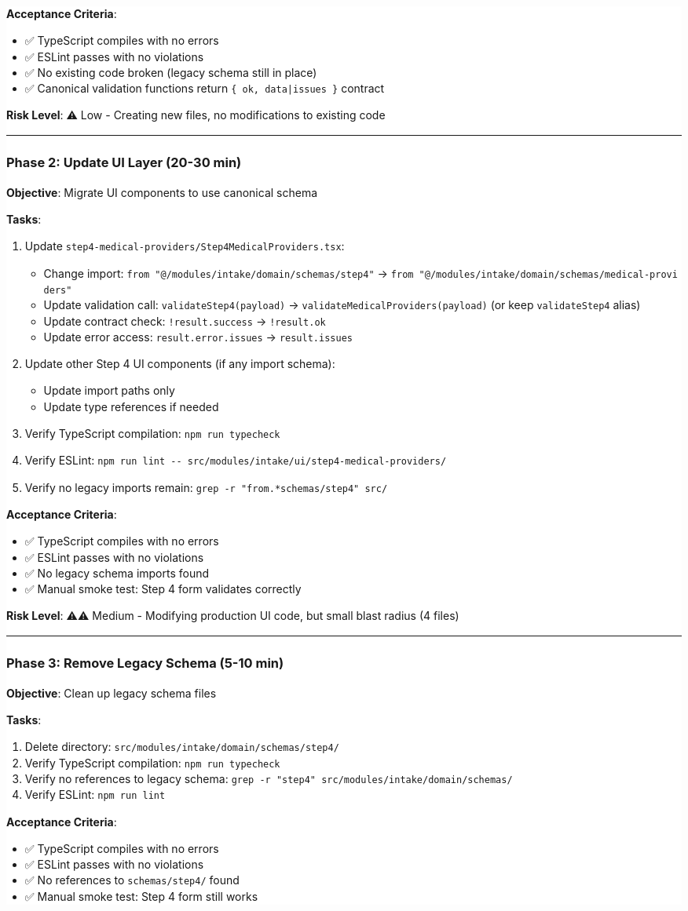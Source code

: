 **Acceptance Criteria**:
- ✅ TypeScript compiles with no errors
- ✅ ESLint passes with no violations
- ✅ No existing code broken (legacy schema still in place)
- ✅ Canonical validation functions return `{ ok, data|issues }` contract

**Risk Level**: ⚠️ Low - Creating new files, no modifications to existing code

---

### Phase 2: Update UI Layer (20-30 min)

**Objective**: Migrate UI components to use canonical schema

**Tasks**:
1. Update `step4-medical-providers/Step4MedicalProviders.tsx`:
   - Change import: `from "@/modules/intake/domain/schemas/step4"` → `from "@/modules/intake/domain/schemas/medical-providers"`
   - Update validation call: `validateStep4(payload)` → `validateMedicalProviders(payload)` (or keep `validateStep4` alias)
   - Update contract check: `!result.success` → `!result.ok`
   - Update error access: `result.error.issues` → `result.issues`

2. Update other Step 4 UI components (if any import schema):
   - Update import paths only
   - Update type references if needed

3. Verify TypeScript compilation: `npm run typecheck`
4. Verify ESLint: `npm run lint -- src/modules/intake/ui/step4-medical-providers/`
5. Verify no legacy imports remain: `grep -r "from.*schemas/step4" src/`

**Acceptance Criteria**:
- ✅ TypeScript compiles with no errors
- ✅ ESLint passes with no violations
- ✅ No legacy schema imports found
- ✅ Manual smoke test: Step 4 form validates correctly

**Risk Level**: ⚠️⚠️ Medium - Modifying production UI code, but small blast radius (4 files)

---

### Phase 3: Remove Legacy Schema (5-10 min)

**Objective**: Clean up legacy schema files

**Tasks**:
1. Delete directory: `src/modules/intake/domain/schemas/step4/`
2. Verify TypeScript compilation: `npm run typecheck`
3. Verify no references to legacy schema: `grep -r "step4" src/modules/intake/domain/schemas/`
4. Verify ESLint: `npm run lint`

**Acceptance Criteria**:
- ✅ TypeScript compiles with no errors
- ✅ ESLint passes with no violations
- ✅ No references to `schemas/step4/` found
- ✅ Manual smoke test: Step 4 form still works
